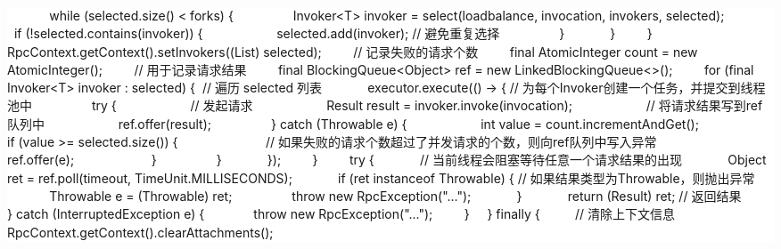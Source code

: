 &nbsp; &nbsp; &nbsp; &nbsp; &nbsp; &nbsp; <span class="hljs-keyword">while</span> (selected.size() &lt; forks) {
&nbsp; &nbsp; &nbsp; &nbsp; &nbsp; &nbsp; &nbsp; &nbsp; Invoker&lt;T&gt; invoker = select(loadbalance, invocation, invokers, selected);
&nbsp; &nbsp; &nbsp; &nbsp; &nbsp; &nbsp; &nbsp; &nbsp; <span class="hljs-keyword">if</span> (!selected.contains(invoker)) {
&nbsp; &nbsp; &nbsp; &nbsp; &nbsp; &nbsp; &nbsp; &nbsp; &nbsp; &nbsp; selected.add(invoker); <span class="hljs-comment">// 避免重复选择</span>
&nbsp; &nbsp; &nbsp; &nbsp; &nbsp; &nbsp; &nbsp; &nbsp; }
&nbsp; &nbsp; &nbsp; &nbsp; &nbsp; &nbsp; }
&nbsp; &nbsp; &nbsp; &nbsp; }
&nbsp; &nbsp; &nbsp; &nbsp; RpcContext.getContext().setInvokers((List) selected);
&nbsp; &nbsp; &nbsp; &nbsp; <span class="hljs-comment">// 记录失败的请求个数</span>
&nbsp; &nbsp; &nbsp; &nbsp; <span class="hljs-keyword">final</span> AtomicInteger count = <span class="hljs-keyword">new</span> AtomicInteger();
&nbsp; &nbsp; &nbsp; &nbsp; <span class="hljs-comment">// 用于记录请求结果</span>
&nbsp; &nbsp; &nbsp; &nbsp; <span class="hljs-keyword">final</span> BlockingQueue&lt;Object&gt; ref = <span class="hljs-keyword">new</span> LinkedBlockingQueue&lt;&gt;();
&nbsp; &nbsp; &nbsp; &nbsp; <span class="hljs-keyword">for</span> (<span class="hljs-keyword">final</span> Invoker&lt;T&gt; invoker : selected) {&nbsp; <span class="hljs-comment">// 遍历 selected 列表</span>
&nbsp; &nbsp; &nbsp; &nbsp; &nbsp; &nbsp; executor.execute(() -&gt; { <span class="hljs-comment">// 为每个Invoker创建一个任务，并提交到线程池中</span>
&nbsp; &nbsp; &nbsp; &nbsp; &nbsp; &nbsp; &nbsp; &nbsp; <span class="hljs-keyword">try</span> {
&nbsp; &nbsp; &nbsp; &nbsp; &nbsp; &nbsp; &nbsp; &nbsp; &nbsp; &nbsp; <span class="hljs-comment">// 发起请求</span>
&nbsp; &nbsp; &nbsp; &nbsp; &nbsp; &nbsp; &nbsp; &nbsp; &nbsp; &nbsp; Result result = invoker.invoke(invocation);
&nbsp; &nbsp; &nbsp; &nbsp; &nbsp; &nbsp; &nbsp; &nbsp; &nbsp; &nbsp; <span class="hljs-comment">// 将请求结果写到ref队列中</span>
&nbsp; &nbsp; &nbsp; &nbsp; &nbsp; &nbsp; &nbsp; &nbsp; &nbsp; &nbsp; ref.offer(result);
&nbsp; &nbsp; &nbsp; &nbsp; &nbsp; &nbsp; &nbsp; &nbsp; } <span class="hljs-keyword">catch</span> (Throwable e) {
&nbsp; &nbsp; &nbsp; &nbsp; &nbsp; &nbsp; &nbsp; &nbsp; &nbsp; &nbsp; <span class="hljs-keyword">int</span> value = count.incrementAndGet();
&nbsp; &nbsp; &nbsp; &nbsp; &nbsp; &nbsp; &nbsp; &nbsp; &nbsp; &nbsp; <span class="hljs-keyword">if</span> (value &gt;= selected.size()) {
&nbsp; &nbsp; &nbsp; &nbsp; &nbsp; &nbsp; &nbsp; &nbsp; &nbsp; &nbsp; &nbsp; &nbsp; <span class="hljs-comment">// 如果失败的请求个数超过了并发请求的个数，则向ref队列中写入异常</span>
&nbsp; &nbsp; &nbsp; &nbsp; &nbsp; &nbsp; &nbsp; &nbsp; &nbsp; &nbsp; &nbsp; &nbsp; ref.offer(e);&nbsp;
&nbsp; &nbsp; &nbsp; &nbsp; &nbsp; &nbsp; &nbsp; &nbsp; &nbsp; &nbsp; }
&nbsp; &nbsp; &nbsp; &nbsp; &nbsp; &nbsp; &nbsp; &nbsp; }
&nbsp; &nbsp; &nbsp; &nbsp; &nbsp; &nbsp; });
&nbsp; &nbsp; &nbsp; &nbsp; }
&nbsp; &nbsp; &nbsp; &nbsp; <span class="hljs-keyword">try</span> {
&nbsp; &nbsp; &nbsp; &nbsp; &nbsp; &nbsp; <span class="hljs-comment">// 当前线程会阻塞等待任意一个请求结果的出现</span>
&nbsp; &nbsp; &nbsp; &nbsp; &nbsp; &nbsp; Object ret = ref.poll(timeout, TimeUnit.MILLISECONDS);
&nbsp; &nbsp; &nbsp; &nbsp; &nbsp; &nbsp; <span class="hljs-keyword">if</span> (ret <span class="hljs-keyword">instanceof</span> Throwable) { <span class="hljs-comment">// 如果结果类型为Throwable，则抛出异常</span>
&nbsp; &nbsp; &nbsp; &nbsp; &nbsp; &nbsp; &nbsp; &nbsp; Throwable e = (Throwable) ret;
&nbsp; &nbsp; &nbsp; &nbsp; &nbsp; &nbsp; &nbsp; &nbsp; <span class="hljs-keyword">throw</span> <span class="hljs-keyword">new</span> RpcException(<span class="hljs-string">"..."</span>);
&nbsp; &nbsp; &nbsp; &nbsp; &nbsp; &nbsp; }
&nbsp; &nbsp; &nbsp; &nbsp; &nbsp; &nbsp; <span class="hljs-keyword">return</span> (Result) ret; <span class="hljs-comment">// 返回结果</span>
&nbsp; &nbsp; &nbsp; &nbsp; } <span class="hljs-keyword">catch</span> (InterruptedException e) {
&nbsp; &nbsp; &nbsp; &nbsp; &nbsp; &nbsp; &nbsp;<span class="hljs-keyword">throw</span> <span class="hljs-keyword">new</span> RpcException(<span class="hljs-string">"..."</span>);
&nbsp; &nbsp; &nbsp; &nbsp; }
&nbsp; &nbsp; } <span class="hljs-keyword">finally</span> {&nbsp;
&nbsp; &nbsp; &nbsp; &nbsp; <span class="hljs-comment">// 清除上下文信息</span>
&nbsp; &nbsp; &nbsp; &nbsp; RpcContext.getContext().clearAttachments();
